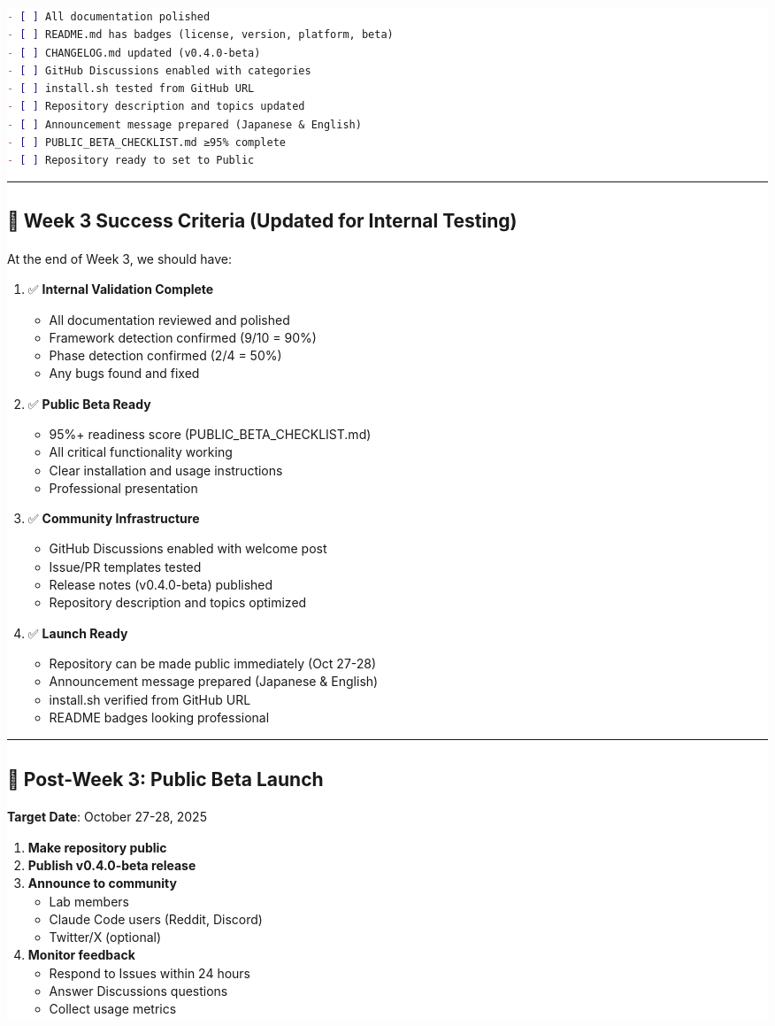 ```markdown
- [ ] All documentation polished
- [ ] README.md has badges (license, version, platform, beta)
- [ ] CHANGELOG.md updated (v0.4.0-beta)
- [ ] GitHub Discussions enabled with categories
- [ ] install.sh tested from GitHub URL
- [ ] Repository description and topics updated
- [ ] Announcement message prepared (Japanese & English)
- [ ] PUBLIC_BETA_CHECKLIST.md ≥95% complete
- [ ] Repository ready to set to Public
```

---

## 🎉 Week 3 Success Criteria (Updated for Internal Testing)

At the end of Week 3, we should have:

1. ✅ **Internal Validation Complete**
   - All documentation reviewed and polished
   - Framework detection confirmed (9/10 = 90%)
   - Phase detection confirmed (2/4 = 50%)
   - Any bugs found and fixed

2. ✅ **Public Beta Ready**
   - 95%+ readiness score (PUBLIC_BETA_CHECKLIST.md)
   - All critical functionality working
   - Clear installation and usage instructions
   - Professional presentation

3. ✅ **Community Infrastructure**
   - GitHub Discussions enabled with welcome post
   - Issue/PR templates tested
   - Release notes (v0.4.0-beta) published
   - Repository description and topics optimized

4. ✅ **Launch Ready**
   - Repository can be made public immediately (Oct 27-28)
   - Announcement message prepared (Japanese & English)
   - install.sh verified from GitHub URL
   - README badges looking professional

---

## 📅 Post-Week 3: Public Beta Launch

**Target Date**: October 27-28, 2025

1. **Make repository public**
2. **Publish v0.4.0-beta release**
3. **Announce to community**
   - Lab members
   - Claude Code users (Reddit, Discord)
   - Twitter/X (optional)
4. **Monitor feedback**
   - Respond to Issues within 24 hours
   - Answer Discussions questions
   - Collect usage metrics

